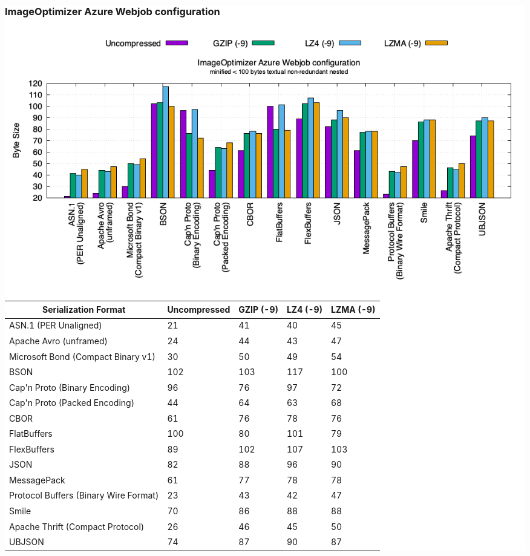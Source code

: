 <h3 id="imageoptimizerwebjob">ImageOptimizer Azure Webjob configuration</h3>

![ImageOptimizer Azure Webjob configuration chart](./charts/imageoptimizerwebjob.png)

| Serialization Format | Uncompressed | GZIP (-9) | LZ4 (-9) | LZMA (-9) |
|----------------------|--------------|-----------|----------|-----------|
| ASN.1 (PER Unaligned) | 21 | 41 | 40 | 45 |
| Apache Avro (unframed) | 24 | 44 | 43 | 47 |
| Microsoft Bond (Compact Binary v1) | 30 | 50 | 49 | 54 |
| BSON | 102 | 103 | 117 | 100 |
| Cap'n Proto (Binary Encoding) | 96 | 76 | 97 | 72 |
| Cap'n Proto (Packed Encoding) | 44 | 64 | 63 | 68 |
| CBOR | 61 | 76 | 78 | 76 |
| FlatBuffers | 100 | 80 | 101 | 79 |
| FlexBuffers | 89 | 102 | 107 | 103 |
| JSON | 82 | 88 | 96 | 90 |
| MessagePack | 61 | 77 | 78 | 78 |
| Protocol Buffers (Binary Wire Format) | 23 | 43 | 42 | 47 |
| Smile | 70 | 86 | 88 | 88 |
| Apache Thrift (Compact Protocol) | 26 | 46 | 45 | 50 |
| UBJSON | 74 | 87 | 90 | 87 |
